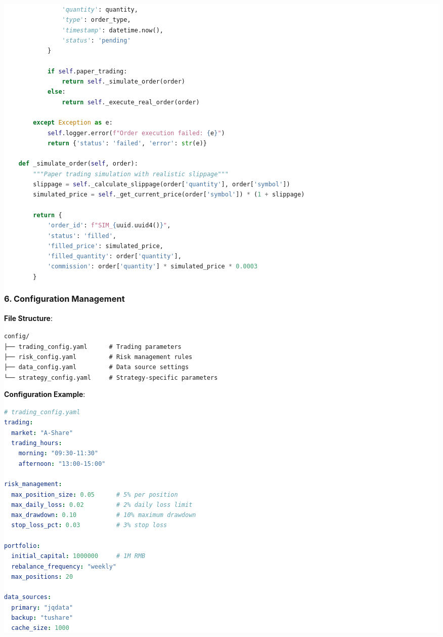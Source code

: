 ```python
                'quantity': quantity,
                'type': order_type,
                'timestamp': datetime.now(),
                'status': 'pending'
            }
            
            if self.paper_trading:
                return self._simulate_order(order)
            else:
                return self._execute_real_order(order)
                
        except Exception as e:
            self.logger.error(f"Order execution failed: {e}")
            return {'status': 'failed', 'error': str(e)}
    
    def _simulate_order(self, order):
        """Paper trading simulation with realistic slippage"""
        slippage = self._calculate_slippage(order['quantity'], order['symbol'])
        simulated_price = self._get_current_price(order['symbol']) * (1 + slippage)
        
        return {
            'order_id': f"SIM_{uuid.uuid4()}",
            'status': 'filled',
            'filled_price': simulated_price,
            'filled_quantity': order['quantity'],
            'commission': order['quantity'] * simulated_price * 0.0003
        }
```

### 6. Configuration Management

**File Structure**:
```
config/
├── trading_config.yaml      # Trading parameters
├── risk_config.yaml         # Risk management rules
├── data_config.yaml         # Data source settings
└── strategy_config.yaml     # Strategy-specific parameters
```

**Configuration Example**:
```yaml
# trading_config.yaml
trading:
  market: "A-Share"
  trading_hours:
    morning: "09:30-11:30"
    afternoon: "13:00-15:00"
  
risk_management:
  max_position_size: 0.05      # 5% per position
  max_daily_loss: 0.02         # 2% daily loss limit
  max_drawdown: 0.10           # 10% maximum drawdown
  stop_loss_pct: 0.03          # 3% stop loss
  
portfolio:
  initial_capital: 1000000     # 1M RMB
  rebalance_frequency: "weekly"
  max_positions: 20

data_sources:
  primary: "jqdata"
  backup: "tushare"
  cache_size: 1000
```